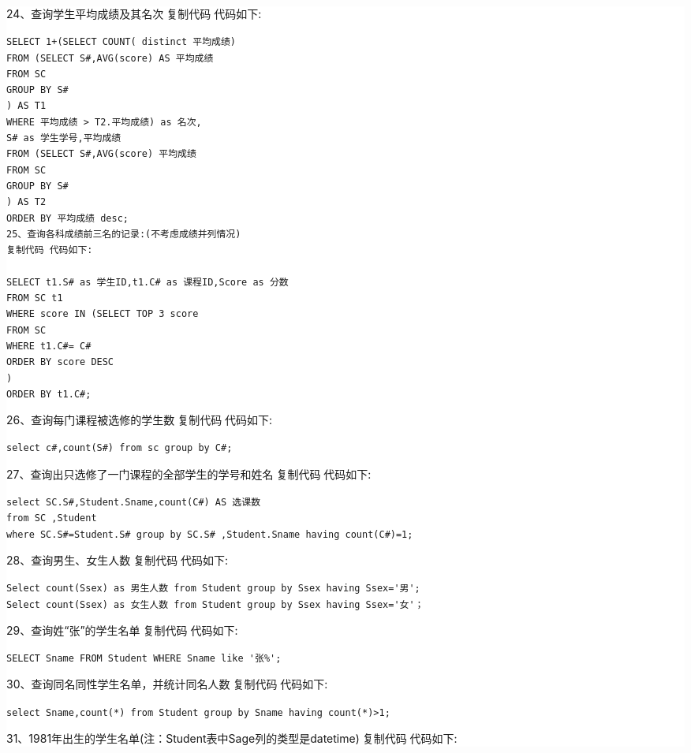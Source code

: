24、查询学生平均成绩及其名次
    复制代码 代码如下:
    
    SELECT 1+(SELECT COUNT( distinct 平均成绩)
    FROM (SELECT S#,AVG(score) AS 平均成绩
    FROM SC
    GROUP BY S#
    ) AS T1
    WHERE 平均成绩 > T2.平均成绩) as 名次,
    S# as 学生学号,平均成绩
    FROM (SELECT S#,AVG(score) 平均成绩
    FROM SC
    GROUP BY S#
    ) AS T2
    ORDER BY 平均成绩 desc;
    25、查询各科成绩前三名的记录:(不考虑成绩并列情况)
    复制代码 代码如下:
    
    SELECT t1.S# as 学生ID,t1.C# as 课程ID,Score as 分数
    FROM SC t1
    WHERE score IN (SELECT TOP 3 score
    FROM SC
    WHERE t1.C#= C#
    ORDER BY score DESC
    )
    ORDER BY t1.C#;
    
26、查询每门课程被选修的学生数
    复制代码 代码如下:
    
    select c#,count(S#) from sc group by C#;
    
27、查询出只选修了一门课程的全部学生的学号和姓名
    复制代码 代码如下:
    
    select SC.S#,Student.Sname,count(C#) AS 选课数
    from SC ,Student
    where SC.S#=Student.S# group by SC.S# ,Student.Sname having count(C#)=1;
    
28、查询男生、女生人数
    复制代码 代码如下:
    
    Select count(Ssex) as 男生人数 from Student group by Ssex having Ssex='男';
    Select count(Ssex) as 女生人数 from Student group by Ssex having Ssex='女'；
    
29、查询姓“张”的学生名单
    复制代码 代码如下:
    
    SELECT Sname FROM Student WHERE Sname like '张%';
    
30、查询同名同性学生名单，并统计同名人数
    复制代码 代码如下:
    
    select Sname,count(*) from Student group by Sname having count(*)>1;
    
31、1981年出生的学生名单(注：Student表中Sage列的类型是datetime)
    复制代码 代码如下:
    